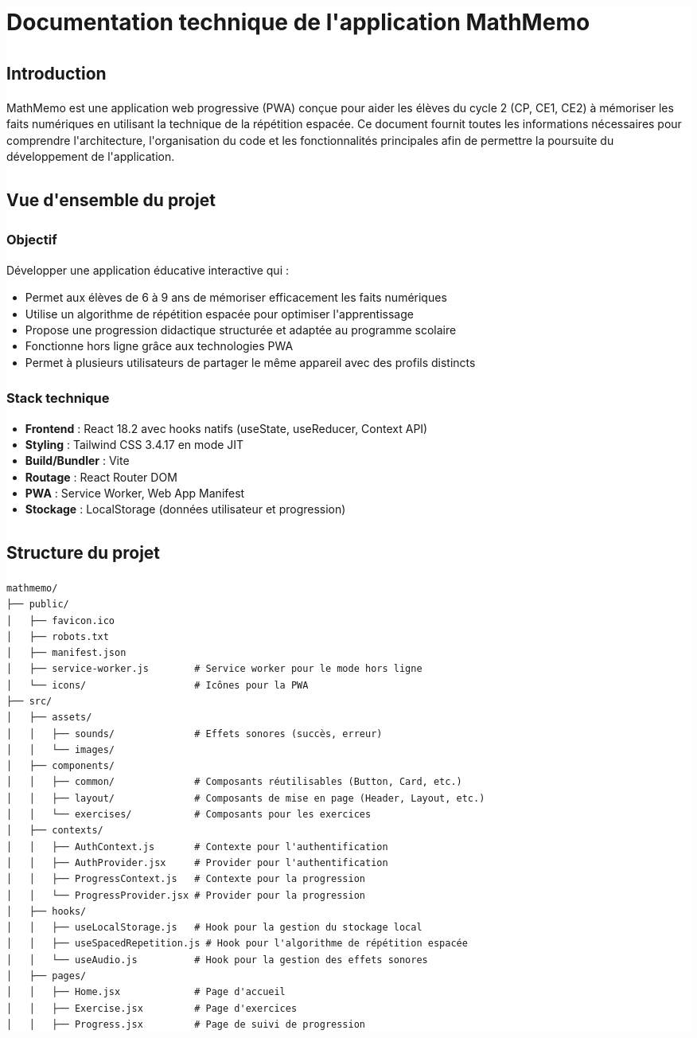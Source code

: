 # Documentation technique de l'application MathMemo

## Introduction

MathMemo est une application web progressive (PWA) conçue pour aider les élèves du cycle 2 (CP, CE1, CE2) à mémoriser les faits numériques en utilisant la technique de la répétition espacée. Ce document fournit toutes les informations nécessaires pour comprendre l'architecture, l'organisation du code et les fonctionnalités principales afin de permettre la poursuite du développement de l'application.

## Vue d'ensemble du projet

### Objectif

Développer une application éducative interactive qui :

-   Permet aux élèves de 6 à 9 ans de mémoriser efficacement les faits numériques
-   Utilise un algorithme de répétition espacée pour optimiser l'apprentissage
-   Propose une progression didactique structurée et adaptée au programme scolaire
-   Fonctionne hors ligne grâce aux technologies PWA
-   Permet à plusieurs utilisateurs de partager le même appareil avec des profils distincts

### Stack technique

-   **Frontend** : React 18.2 avec hooks natifs (useState, useReducer, Context API)
-   **Styling** : Tailwind CSS 3.4.17 en mode JIT
-   **Build/Bundler** : Vite
-   **Routage** : React Router DOM
-   **PWA** : Service Worker, Web App Manifest
-   **Stockage** : LocalStorage (données utilisateur et progression)

## Structure du projet

```
mathmemo/
├── public/
│   ├── favicon.ico
│   ├── robots.txt
│   ├── manifest.json
│   ├── service-worker.js        # Service worker pour le mode hors ligne
│   └── icons/                   # Icônes pour la PWA
├── src/
│   ├── assets/
│   │   ├── sounds/              # Effets sonores (succès, erreur)
│   │   └── images/
│   ├── components/
│   │   ├── common/              # Composants réutilisables (Button, Card, etc.)
│   │   ├── layout/              # Composants de mise en page (Header, Layout, etc.)
│   │   └── exercises/           # Composants pour les exercices
│   ├── contexts/
│   │   ├── AuthContext.js       # Contexte pour l'authentification
│   │   ├── AuthProvider.jsx     # Provider pour l'authentification
│   │   ├── ProgressContext.js   # Contexte pour la progression
│   │   └── ProgressProvider.jsx # Provider pour la progression
│   ├── hooks/
│   │   ├── useLocalStorage.js   # Hook pour la gestion du stockage local
│   │   ├── useSpacedRepetition.js # Hook pour l'algorithme de répétition espacée
│   │   └── useAudio.js          # Hook pour la gestion des effets sonores
│   ├── pages/
│   │   ├── Home.jsx             # Page d'accueil
│   │   ├── Exercise.jsx         # Page d'exercices
│   │   ├── Progress.jsx         # Page de suivi de progression
```